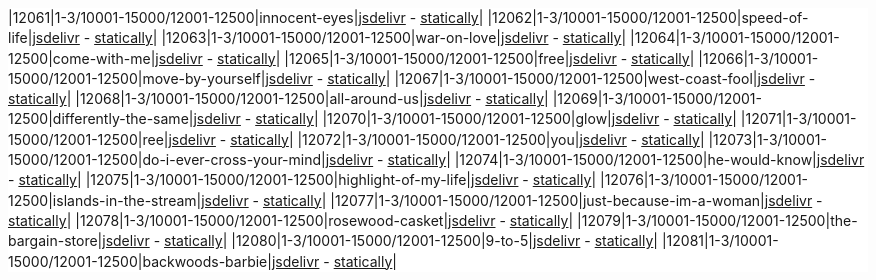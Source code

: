 |12061|1-3/10001-15000/12001-12500|innocent-eyes|[jsdelivr](https://cdn.jsdelivr.net/gh/dbchord/png-c-1110x370_1-3/10001-15000/12001-12500/innocent-eyes.png) - [statically](https://cdn.statically.io/gh/dbchord/png-c-1110x370_1-3/img/10001-15000/12001-12500/innocent-eyes.png)|
|12062|1-3/10001-15000/12001-12500|speed-of-life|[jsdelivr](https://cdn.jsdelivr.net/gh/dbchord/png-c-1110x370_1-3/10001-15000/12001-12500/speed-of-life.png) - [statically](https://cdn.statically.io/gh/dbchord/png-c-1110x370_1-3/img/10001-15000/12001-12500/speed-of-life.png)|
|12063|1-3/10001-15000/12001-12500|war-on-love|[jsdelivr](https://cdn.jsdelivr.net/gh/dbchord/png-c-1110x370_1-3/10001-15000/12001-12500/war-on-love.png) - [statically](https://cdn.statically.io/gh/dbchord/png-c-1110x370_1-3/img/10001-15000/12001-12500/war-on-love.png)|
|12064|1-3/10001-15000/12001-12500|come-with-me|[jsdelivr](https://cdn.jsdelivr.net/gh/dbchord/png-c-1110x370_1-3/10001-15000/12001-12500/come-with-me.png) - [statically](https://cdn.statically.io/gh/dbchord/png-c-1110x370_1-3/img/10001-15000/12001-12500/come-with-me.png)|
|12065|1-3/10001-15000/12001-12500|free|[jsdelivr](https://cdn.jsdelivr.net/gh/dbchord/png-c-1110x370_1-3/10001-15000/12001-12500/free.png) - [statically](https://cdn.statically.io/gh/dbchord/png-c-1110x370_1-3/img/10001-15000/12001-12500/free.png)|
|12066|1-3/10001-15000/12001-12500|move-by-yourself|[jsdelivr](https://cdn.jsdelivr.net/gh/dbchord/png-c-1110x370_1-3/10001-15000/12001-12500/move-by-yourself.png) - [statically](https://cdn.statically.io/gh/dbchord/png-c-1110x370_1-3/img/10001-15000/12001-12500/move-by-yourself.png)|
|12067|1-3/10001-15000/12001-12500|west-coast-fool|[jsdelivr](https://cdn.jsdelivr.net/gh/dbchord/png-c-1110x370_1-3/10001-15000/12001-12500/west-coast-fool.png) - [statically](https://cdn.statically.io/gh/dbchord/png-c-1110x370_1-3/img/10001-15000/12001-12500/west-coast-fool.png)|
|12068|1-3/10001-15000/12001-12500|all-around-us|[jsdelivr](https://cdn.jsdelivr.net/gh/dbchord/png-c-1110x370_1-3/10001-15000/12001-12500/all-around-us.png) - [statically](https://cdn.statically.io/gh/dbchord/png-c-1110x370_1-3/img/10001-15000/12001-12500/all-around-us.png)|
|12069|1-3/10001-15000/12001-12500|differently-the-same|[jsdelivr](https://cdn.jsdelivr.net/gh/dbchord/png-c-1110x370_1-3/10001-15000/12001-12500/differently-the-same.png) - [statically](https://cdn.statically.io/gh/dbchord/png-c-1110x370_1-3/img/10001-15000/12001-12500/differently-the-same.png)|
|12070|1-3/10001-15000/12001-12500|glow|[jsdelivr](https://cdn.jsdelivr.net/gh/dbchord/png-c-1110x370_1-3/10001-15000/12001-12500/glow.png) - [statically](https://cdn.statically.io/gh/dbchord/png-c-1110x370_1-3/img/10001-15000/12001-12500/glow.png)|
|12071|1-3/10001-15000/12001-12500|ree|[jsdelivr](https://cdn.jsdelivr.net/gh/dbchord/png-c-1110x370_1-3/10001-15000/12001-12500/ree.png) - [statically](https://cdn.statically.io/gh/dbchord/png-c-1110x370_1-3/img/10001-15000/12001-12500/ree.png)|
|12072|1-3/10001-15000/12001-12500|you|[jsdelivr](https://cdn.jsdelivr.net/gh/dbchord/png-c-1110x370_1-3/10001-15000/12001-12500/you.png) - [statically](https://cdn.statically.io/gh/dbchord/png-c-1110x370_1-3/img/10001-15000/12001-12500/you.png)|
|12073|1-3/10001-15000/12001-12500|do-i-ever-cross-your-mind|[jsdelivr](https://cdn.jsdelivr.net/gh/dbchord/png-c-1110x370_1-3/10001-15000/12001-12500/do-i-ever-cross-your-mind.png) - [statically](https://cdn.statically.io/gh/dbchord/png-c-1110x370_1-3/img/10001-15000/12001-12500/do-i-ever-cross-your-mind.png)|
|12074|1-3/10001-15000/12001-12500|he-would-know|[jsdelivr](https://cdn.jsdelivr.net/gh/dbchord/png-c-1110x370_1-3/10001-15000/12001-12500/he-would-know.png) - [statically](https://cdn.statically.io/gh/dbchord/png-c-1110x370_1-3/img/10001-15000/12001-12500/he-would-know.png)|
|12075|1-3/10001-15000/12001-12500|highlight-of-my-life|[jsdelivr](https://cdn.jsdelivr.net/gh/dbchord/png-c-1110x370_1-3/10001-15000/12001-12500/highlight-of-my-life.png) - [statically](https://cdn.statically.io/gh/dbchord/png-c-1110x370_1-3/img/10001-15000/12001-12500/highlight-of-my-life.png)|
|12076|1-3/10001-15000/12001-12500|islands-in-the-stream|[jsdelivr](https://cdn.jsdelivr.net/gh/dbchord/png-c-1110x370_1-3/10001-15000/12001-12500/islands-in-the-stream.png) - [statically](https://cdn.statically.io/gh/dbchord/png-c-1110x370_1-3/img/10001-15000/12001-12500/islands-in-the-stream.png)|
|12077|1-3/10001-15000/12001-12500|just-because-im-a-woman|[jsdelivr](https://cdn.jsdelivr.net/gh/dbchord/png-c-1110x370_1-3/10001-15000/12001-12500/just-because-im-a-woman.png) - [statically](https://cdn.statically.io/gh/dbchord/png-c-1110x370_1-3/img/10001-15000/12001-12500/just-because-im-a-woman.png)|
|12078|1-3/10001-15000/12001-12500|rosewood-casket|[jsdelivr](https://cdn.jsdelivr.net/gh/dbchord/png-c-1110x370_1-3/10001-15000/12001-12500/rosewood-casket.png) - [statically](https://cdn.statically.io/gh/dbchord/png-c-1110x370_1-3/img/10001-15000/12001-12500/rosewood-casket.png)|
|12079|1-3/10001-15000/12001-12500|the-bargain-store|[jsdelivr](https://cdn.jsdelivr.net/gh/dbchord/png-c-1110x370_1-3/10001-15000/12001-12500/the-bargain-store.png) - [statically](https://cdn.statically.io/gh/dbchord/png-c-1110x370_1-3/img/10001-15000/12001-12500/the-bargain-store.png)|
|12080|1-3/10001-15000/12001-12500|9-to-5|[jsdelivr](https://cdn.jsdelivr.net/gh/dbchord/png-c-1110x370_1-3/10001-15000/12001-12500/9-to-5.png) - [statically](https://cdn.statically.io/gh/dbchord/png-c-1110x370_1-3/img/10001-15000/12001-12500/9-to-5.png)|
|12081|1-3/10001-15000/12001-12500|backwoods-barbie|[jsdelivr](https://cdn.jsdelivr.net/gh/dbchord/png-c-1110x370_1-3/10001-15000/12001-12500/backwoods-barbie.png) - [statically](https://cdn.statically.io/gh/dbchord/png-c-1110x370_1-3/img/10001-15000/12001-12500/backwoods-barbie.png)|